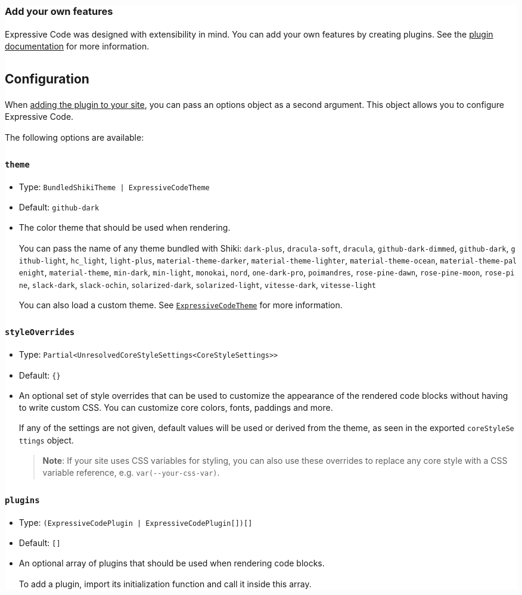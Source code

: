 ### Add your own features

Expressive Code was designed with extensibility in mind. You can add your own features by creating plugins. See the [plugin documentation](https://github.com/expressive-code/expressive-code/blob/main/packages/%40expressive-code/core/README.md#plugins) for more information.

## Configuration

When [adding the plugin to your site](#adding-the-plugin-to-your-site), you can pass an options object as a second argument. This object allows you to configure Expressive Code.

The following options are available:

### `theme`

- Type: `BundledShikiTheme | ExpressiveCodeTheme`
- Default: `github-dark`

- The color theme that should be used when rendering.

  You can pass the name of any theme bundled with Shiki: `dark-plus`, `dracula-soft`, `dracula`, `github-dark-dimmed`, `github-dark`, `github-light`, `hc_light`, `light-plus`, `material-theme-darker`, `material-theme-lighter`, `material-theme-ocean`, `material-theme-palenight`, `material-theme`, `min-dark`, `min-light`, `monokai`, `nord`, `one-dark-pro`, `poimandres`, `rose-pine-dawn`, `rose-pine-moon`, `rose-pine`, `slack-dark`, `slack-ochin`, `solarized-dark`, `solarized-light`, `vitesse-dark`, `vitesse-light`

  You can also load a custom theme. See [`ExpressiveCodeTheme`](https://github.com/expressive-code/expressive-code/blob/main/packages/%40expressive-code/core/README.md#expressivecodetheme) for more information.

### `styleOverrides`

- Type: `Partial<UnresolvedCoreStyleSettings<CoreStyleSettings>>`
- Default: `{}`

- An optional set of style overrides that can be used to customize the appearance of the rendered code blocks without having to write custom CSS. You can customize core colors, fonts, paddings and more.

  If any of the settings are not given, default values will be used or derived from the theme, as seen in the exported `coreStyleSettings` object.

  > **Note**:
  > If your site uses CSS variables for styling, you can also use these overrides to replace any core style with a CSS variable reference, e.g. `var(--your-css-var)`.

### `plugins`

- Type: `(ExpressiveCodePlugin | ExpressiveCodePlugin[])[]`
- Default: `[]`

- An optional array of plugins that should be used when rendering code blocks.

  To add a plugin, import its initialization function and call it inside this array.
